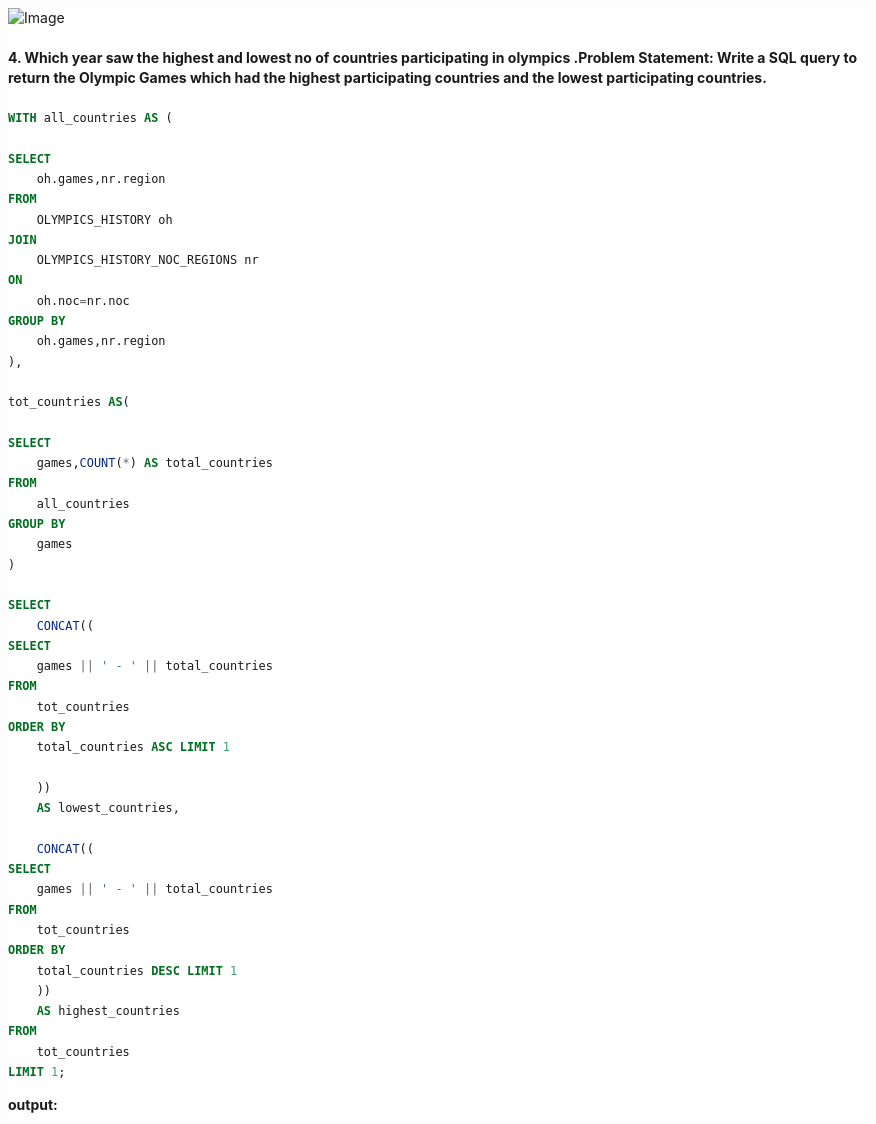 
![Image](https://github.com/user-attachments/assets/4b409395-6bd8-4ca1-86a0-523f4ef7ff9c)

#### 4. Which year saw the highest and lowest no of countries participating in olympics .Problem Statement: Write a SQL query to return the Olympic Games which had the highest participating countries and the lowest participating countries.
```sql
WITH all_countries AS (

SELECT
	oh.games,nr.region
FROM
	OLYMPICS_HISTORY oh
JOIN
	OLYMPICS_HISTORY_NOC_REGIONS nr
ON
	oh.noc=nr.noc
GROUP BY 
	oh.games,nr.region
),

tot_countries AS(

SELECT 
	games,COUNT(*) AS total_countries
FROM
	all_countries 
GROUP BY 
	games
)
	
SELECT 
	CONCAT((
SELECT 
	games || ' - ' || total_countries
FROM
	tot_countries
ORDER BY 
	total_countries ASC LIMIT 1
	
	))
	AS lowest_countries,

	CONCAT((
SELECT
	games || ' - ' || total_countries
FROM
	tot_countries
ORDER BY 
	total_countries DESC LIMIT 1 
	))
	AS highest_countries
FROM 
	tot_countries
LIMIT 1;
```
**output:**
